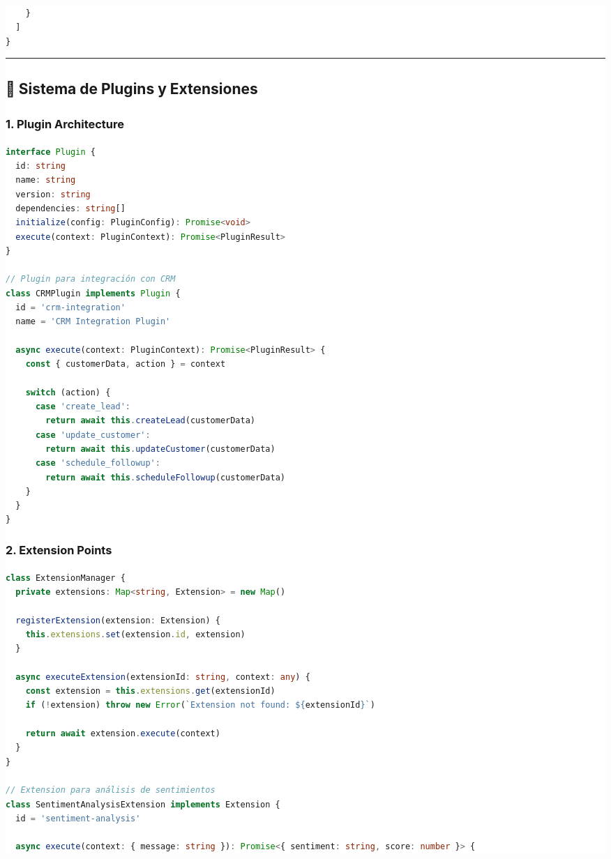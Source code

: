 ```typescript
    }
  ]
}
```

---

## 🔄 Sistema de Plugins y Extensiones

### **1. Plugin Architecture**

```typescript
interface Plugin {
  id: string
  name: string
  version: string
  dependencies: string[]
  initialize(config: PluginConfig): Promise<void>
  execute(context: PluginContext): Promise<PluginResult>
}

// Plugin para integración con CRM
class CRMPlugin implements Plugin {
  id = 'crm-integration'
  name = 'CRM Integration Plugin'
  
  async execute(context: PluginContext): Promise<PluginResult> {
    const { customerData, action } = context
    
    switch (action) {
      case 'create_lead':
        return await this.createLead(customerData)
      case 'update_customer':
        return await this.updateCustomer(customerData)
      case 'schedule_followup':
        return await this.scheduleFollowup(customerData)
    }
  }
}
```

### **2. Extension Points**

```typescript
class ExtensionManager {
  private extensions: Map<string, Extension> = new Map()

  registerExtension(extension: Extension) {
    this.extensions.set(extension.id, extension)
  }

  async executeExtension(extensionId: string, context: any) {
    const extension = this.extensions.get(extensionId)
    if (!extension) throw new Error(`Extension not found: ${extensionId}`)
    
    return await extension.execute(context)
  }
}

// Extension para análisis de sentimientos
class SentimentAnalysisExtension implements Extension {
  id = 'sentiment-analysis'
  
  async execute(context: { message: string }): Promise<{ sentiment: string, score: number }> {
```